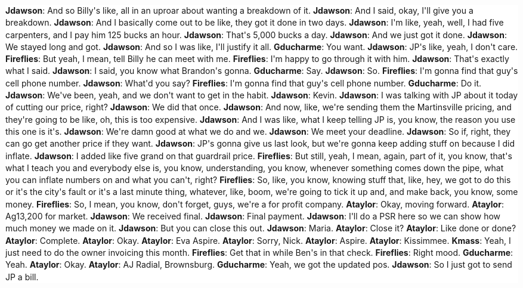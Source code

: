 **Jdawson**: And so Billy's like, all in an uproar about wanting a breakdown of it.
**Jdawson**: And I said, okay, I'll give you a breakdown.
**Jdawson**: And I basically come out to be like, they got it done in two days.
**Jdawson**: I'm like, yeah, well, I had five carpenters, and I pay him 125 bucks an hour.
**Jdawson**: That's 5,000 bucks a day.
**Jdawson**: And we just got it done.
**Jdawson**: We stayed long and got.
**Jdawson**: And so I was like, I'll justify it all.
**Gducharme**: You want.
**Jdawson**: JP's like, yeah, I don't care.
**Fireflies**: But yeah, I mean, tell Billy he can meet with me.
**Fireflies**: I'm happy to go through it with him.
**Jdawson**: That's exactly what I said.
**Jdawson**: I said, you know what Brandon's gonna.
**Gducharme**: Say.
**Jdawson**: So.
**Fireflies**: I'm gonna find that guy's cell phone number.
**Jdawson**: What'd you say?
**Fireflies**: I'm gonna find that guy's cell phone number.
**Gducharme**: Do it.
**Jdawson**: We've been, yeah, and we don't want to get in the habit.
**Jdawson**: Kevin.
**Jdawson**: I was talking with JP about it today of cutting our price, right?
**Jdawson**: We did that once.
**Jdawson**: And now, like, we're sending them the Martinsville pricing, and they're going to be like, oh, this is too expensive.
**Jdawson**: And I was like, what I keep telling JP is, you know, the reason you use this one is it's.
**Jdawson**: We're damn good at what we do and we.
**Jdawson**: We meet your deadline.
**Jdawson**: So if, right, they can go get another price if they want.
**Jdawson**: JP's gonna give us last look, but we're gonna keep adding stuff on because I did inflate.
**Jdawson**: I added like five grand on that guardrail price.
**Fireflies**: But still, yeah, I mean, again, part of it, you know, that's what I teach you and everybody else is, you know, understanding, you know, whenever something comes down the pipe, what you can inflate numbers on and what you can't, right?
**Fireflies**: So, like, you know, knowing stuff that, like, hey, we got to do this or it's the city's fault or it's a last minute thing, whatever, like, boom, we're going to tick it up and, and make back, you know, some money.
**Fireflies**: So, I mean, you know, don't forget, guys, we're a for profit company.
**Ataylor**: Okay, moving forward.
**Ataylor**: Ag13,200 for market.
**Jdawson**: We received final.
**Jdawson**: Final payment.
**Jdawson**: I'll do a PSR here so we can show how much money we made on it.
**Jdawson**: But you can close this out.
**Jdawson**: Maria.
**Ataylor**: Close it?
**Ataylor**: Like done or done?
**Ataylor**: Complete.
**Ataylor**: Okay.
**Ataylor**: Eva Aspire.
**Ataylor**: Sorry, Nick.
**Ataylor**: Aspire.
**Ataylor**: Kissimmee.
**Kmass**: Yeah, I just need to do the owner invoicing this month.
**Fireflies**: Get that in while Ben's in that check.
**Fireflies**: Right mood.
**Gducharme**: Yeah.
**Ataylor**: Okay.
**Ataylor**: AJ Radial, Brownsburg.
**Gducharme**: Yeah, we got the updated pos.
**Jdawson**: So I just got to send JP a bill.